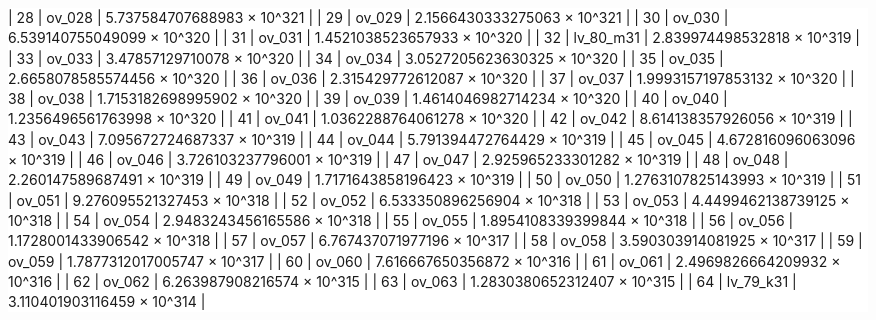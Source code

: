 | 28 | ov_028 | 5.737584707688983 × 10^321 |
| 29 | ov_029 | 2.1566430333275063 × 10^321 |
| 30 | ov_030 | 6.539140755049099 × 10^320 |
| 31 | ov_031 | 1.4521038523657933 × 10^320 |
| 32 | lv_80_m31 | 2.839974498532818 × 10^319 |
| 33 | ov_033 | 3.47857129710078 × 10^320 |
| 34 | ov_034 | 3.0527205623630325 × 10^320 |
| 35 | ov_035 | 2.6658078585574456 × 10^320 |
| 36 | ov_036 | 2.315429772612087 × 10^320 |
| 37 | ov_037 | 1.9993157197853132 × 10^320 |
| 38 | ov_038 | 1.7153182698995902 × 10^320 |
| 39 | ov_039 | 1.4614046982714234 × 10^320 |
| 40 | ov_040 | 1.2356496561763998 × 10^320 |
| 41 | ov_041 | 1.0362288764061278 × 10^320 |
| 42 | ov_042 | 8.614138357926056 × 10^319 |
| 43 | ov_043 | 7.095672724687337 × 10^319 |
| 44 | ov_044 | 5.791394472764429 × 10^319 |
| 45 | ov_045 | 4.672816096063096 × 10^319 |
| 46 | ov_046 | 3.726103237796001 × 10^319 |
| 47 | ov_047 | 2.925965233301282 × 10^319 |
| 48 | ov_048 | 2.260147589687491 × 10^319 |
| 49 | ov_049 | 1.7171643858196423 × 10^319 |
| 50 | ov_050 | 1.2763107825143993 × 10^319 |
| 51 | ov_051 | 9.276095521327453 × 10^318 |
| 52 | ov_052 | 6.533350896256904 × 10^318 |
| 53 | ov_053 | 4.4499462138739125 × 10^318 |
| 54 | ov_054 | 2.9483243456165586 × 10^318 |
| 55 | ov_055 | 1.8954108339399844 × 10^318 |
| 56 | ov_056 | 1.1728001433906542 × 10^318 |
| 57 | ov_057 | 6.767437071977196 × 10^317 |
| 58 | ov_058 | 3.590303914081925 × 10^317 |
| 59 | ov_059 | 1.7877312017005747 × 10^317 |
| 60 | ov_060 | 7.616667650356872 × 10^316 |
| 61 | ov_061 | 2.4969826664209932 × 10^316 |
| 62 | ov_062 | 6.263987908216574 × 10^315 |
| 63 | ov_063 | 1.2830380652312407 × 10^315 |
| 64 | lv_79_k31 | 3.110401903116459 × 10^314 |